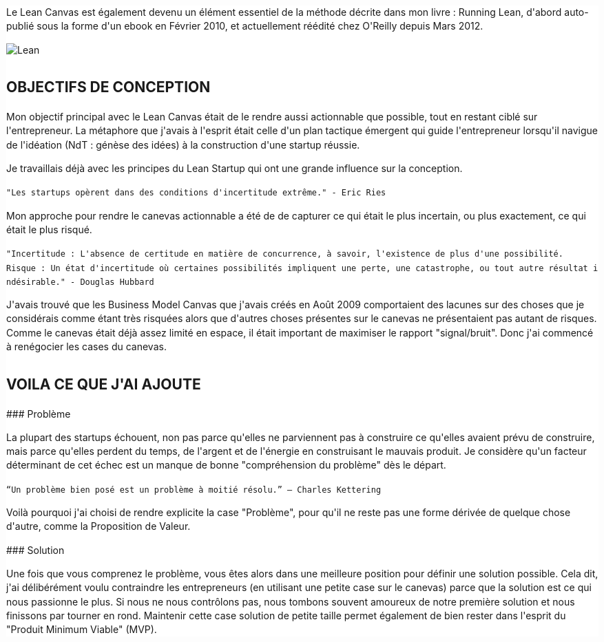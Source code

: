Le Lean Canvas est également devenu un élément essentiel de la méthode décrite dans mon livre : Running Lean, d'abord auto-publié sous la forme d'un ebook en Février 2010, et actuellement réédité chez O'Reilly depuis Mars 2012.

![Lean](http://1.1.1.3/bmi/wiki.ayeba.fr/file/view/leancanvas_creativecommons.png/530390920/640x543/leancanvas_creativecommons.png)

## OBJECTIFS DE CONCEPTION

Mon objectif principal avec le Lean Canvas était de le rendre aussi actionnable que possible, tout en restant ciblé sur l'entrepreneur. La métaphore que j'avais à l'esprit était celle d'un plan tactique émergent qui guide l'entrepreneur lorsqu'il navigue de l'idéation (NdT : génèse des idées) à la construction d'une startup réussie.

Je travaillais déjà avec les principes du Lean Startup qui ont une grande influence sur la conception.

    "Les startups opèrent dans des conditions d'incertitude extrême." - Eric Ries


Mon approche pour rendre le canevas actionnable a été de de capturer ce qui était le plus incertain, ou plus exactement, ce qui était le plus risqué.

    "Incertitude : L'absence de certitude en matière de concurrence, à savoir, l'existence de plus d'une possibilité.
    Risque : Un état d'incertitude où certaines possibilités impliquent une perte, une catastrophe, ou tout autre résultat indésirable." - Douglas Hubbard


J'avais trouvé que les Business Model Canvas que j'avais créés en Août 2009 comportaient des lacunes sur des choses que je considérais comme étant très risquées alors que d'autres choses présentes sur le canevas ne présentaient pas autant de risques. Comme le canevas était déjà assez limité en espace, il était important de maximiser le rapport "signal/bruit". Donc j'ai commencé à renégocier les cases du canevas.

## VOILA CE QUE J'AI AJOUTE

### Problème

La plupart des startups échouent, non pas parce qu'elles ne parviennent pas à construire ce qu'elles avaient prévu de construire, mais parce qu'elles perdent du temps, de l'argent et de l'énergie en construisant le mauvais produit. Je considère qu'un facteur déterminant de cet échec est un manque de bonne "compréhension du problème" dès le départ.

    “Un problème bien posé est un problème à moitié résolu.” – Charles Kettering


Voilà pourquoi j'ai choisi de rendre explicite la case "Problème", pour qu'il ne reste pas une forme dérivée de quelque chose d'autre, comme la Proposition de Valeur.

### Solution

Une fois que vous comprenez le problème, vous êtes alors dans une meilleure position pour définir une solution possible. Cela dit, j'ai délibérément voulu contraindre les entrepreneurs (en utilisant une petite case sur le canevas) parce que la solution est ce qui nous passionne le plus. Si nous ne nous contrôlons pas, nous tombons souvent amoureux de notre première solution et nous finissons par tourner en rond. Maintenir cette case solution de petite taille permet également de bien rester dans l'esprit du "Produit Minimum Viable" (MVP).
